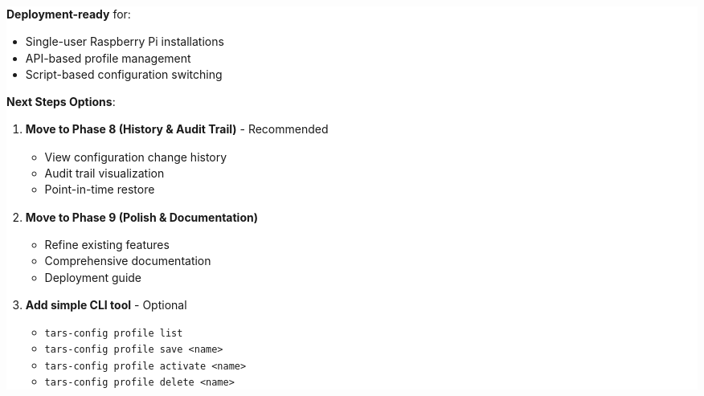 **Deployment-ready** for:
- Single-user Raspberry Pi installations
- API-based profile management
- Script-based configuration switching

**Next Steps Options**:

1. **Move to Phase 8 (History & Audit Trail)** - Recommended
   - View configuration change history
   - Audit trail visualization
   - Point-in-time restore

2. **Move to Phase 9 (Polish & Documentation)**
   - Refine existing features
   - Comprehensive documentation
   - Deployment guide

3. **Add simple CLI tool** - Optional
   - `tars-config profile list`
   - `tars-config profile save <name>`
   - `tars-config profile activate <name>`
   - `tars-config profile delete <name>`
